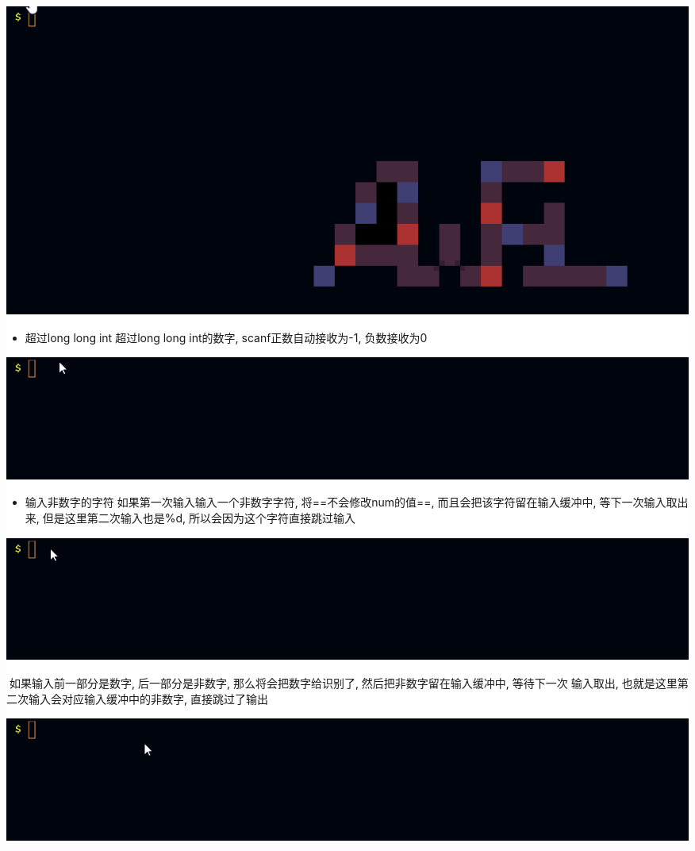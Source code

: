 ![screenshots](Self-help_Clown.assets/screenshots-164906414006113.gif)

-   超过long long int
    超过long long int的数字, scanf正数自动接收为-1, 负数接收为0

![screenshots](Self-help_Clown.assets/screenshots-164906427263017.gif)

-   输入非数字的字符
    如果第一次输入输入一个非数字字符, 将==不会修改num的值==, 而且会把该字符留在输入缓冲中, 等下一次输入取出来, 但是这里第二次输入也是%d, 所以会因为这个字符直接跳过输入

![screenshots](Self-help_Clown.assets/screenshots-164906464378119.gif)

​	如果输入前一部分是数字, 后一部分是非数字, 那么将会把数字给识别了, 然后把非数字留在输入缓冲中, 等待下一次	输入取出, 也就是这里第二次输入会对应输入缓冲中的非数字, 直接跳过了输出

![screenshots](Self-help_Clown.assets/screenshots-164906482701021.gif)

